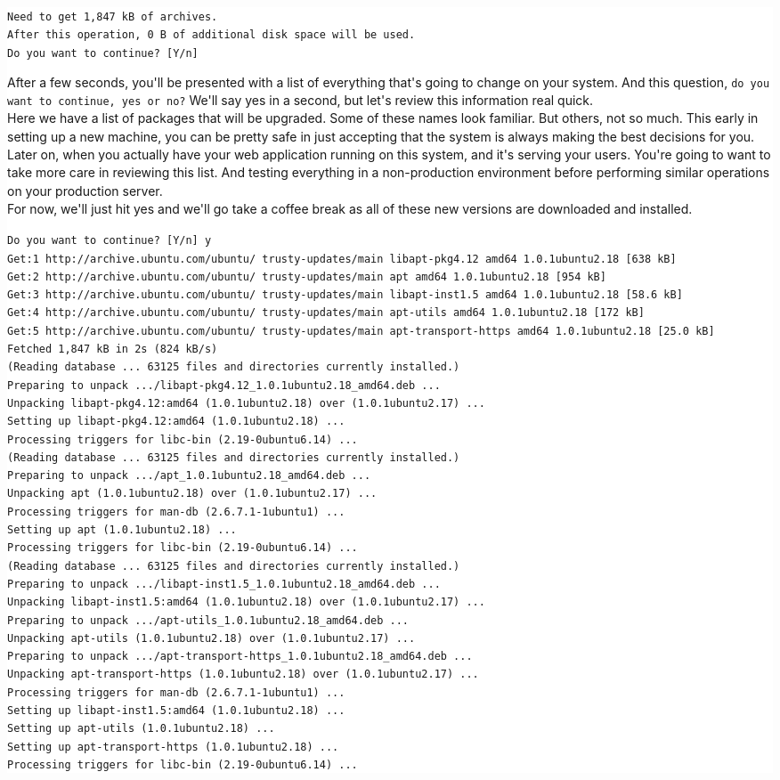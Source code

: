 ```
Need to get 1,847 kB of archives.
After this operation, 0 B of additional disk space will be used.
Do you want to continue? [Y/n]
```
After a few seconds, you'll be presented with a list of everything that's going to change on your system. And this question, `do you want to continue, yes or no?` We'll say yes in a second, but let's review this information real quick. \
Here we have a list of packages that will be upgraded. Some of these names look familiar. But others, not so much. This early in setting up a new machine, you can be pretty safe in just accepting that the system is always making the best decisions for you. \
Later on, when you actually have your web application running on this system, and it's serving your users. You're going to want to take more care in reviewing this list. And testing everything in a non-production environment before performing similar operations on your production server. \
For now, we'll just hit yes and we'll go take a coffee break as all of these new versions are downloaded and installed.
```
Do you want to continue? [Y/n] y
Get:1 http://archive.ubuntu.com/ubuntu/ trusty-updates/main libapt-pkg4.12 amd64 1.0.1ubuntu2.18 [638 kB]
Get:2 http://archive.ubuntu.com/ubuntu/ trusty-updates/main apt amd64 1.0.1ubuntu2.18 [954 kB]
Get:3 http://archive.ubuntu.com/ubuntu/ trusty-updates/main libapt-inst1.5 amd64 1.0.1ubuntu2.18 [58.6 kB]
Get:4 http://archive.ubuntu.com/ubuntu/ trusty-updates/main apt-utils amd64 1.0.1ubuntu2.18 [172 kB]
Get:5 http://archive.ubuntu.com/ubuntu/ trusty-updates/main apt-transport-https amd64 1.0.1ubuntu2.18 [25.0 kB]
Fetched 1,847 kB in 2s (824 kB/s)
(Reading database ... 63125 files and directories currently installed.)
Preparing to unpack .../libapt-pkg4.12_1.0.1ubuntu2.18_amd64.deb ...
Unpacking libapt-pkg4.12:amd64 (1.0.1ubuntu2.18) over (1.0.1ubuntu2.17) ...
Setting up libapt-pkg4.12:amd64 (1.0.1ubuntu2.18) ...
Processing triggers for libc-bin (2.19-0ubuntu6.14) ...
(Reading database ... 63125 files and directories currently installed.)
Preparing to unpack .../apt_1.0.1ubuntu2.18_amd64.deb ...
Unpacking apt (1.0.1ubuntu2.18) over (1.0.1ubuntu2.17) ...
Processing triggers for man-db (2.6.7.1-1ubuntu1) ...
Setting up apt (1.0.1ubuntu2.18) ...
Processing triggers for libc-bin (2.19-0ubuntu6.14) ...
(Reading database ... 63125 files and directories currently installed.)
Preparing to unpack .../libapt-inst1.5_1.0.1ubuntu2.18_amd64.deb ...
Unpacking libapt-inst1.5:amd64 (1.0.1ubuntu2.18) over (1.0.1ubuntu2.17) ...
Preparing to unpack .../apt-utils_1.0.1ubuntu2.18_amd64.deb ...
Unpacking apt-utils (1.0.1ubuntu2.18) over (1.0.1ubuntu2.17) ...
Preparing to unpack .../apt-transport-https_1.0.1ubuntu2.18_amd64.deb ...
Unpacking apt-transport-https (1.0.1ubuntu2.18) over (1.0.1ubuntu2.17) ...
Processing triggers for man-db (2.6.7.1-1ubuntu1) ...
Setting up libapt-inst1.5:amd64 (1.0.1ubuntu2.18) ...
Setting up apt-utils (1.0.1ubuntu2.18) ...
Setting up apt-transport-https (1.0.1ubuntu2.18) ...
Processing triggers for libc-bin (2.19-0ubuntu6.14) ...
```

